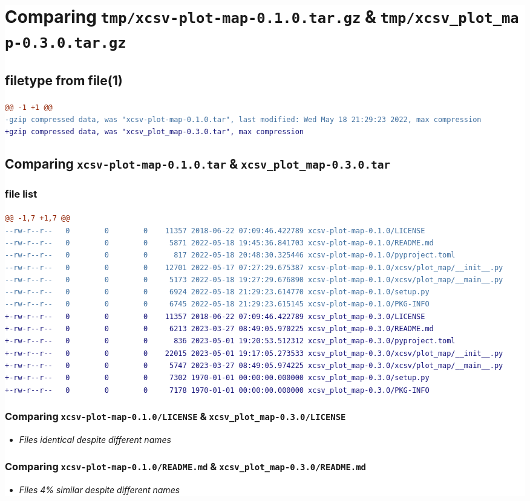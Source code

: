 # Comparing `tmp/xcsv-plot-map-0.1.0.tar.gz` & `tmp/xcsv_plot_map-0.3.0.tar.gz`

## filetype from file(1)

```diff
@@ -1 +1 @@
-gzip compressed data, was "xcsv-plot-map-0.1.0.tar", last modified: Wed May 18 21:29:23 2022, max compression
+gzip compressed data, was "xcsv_plot_map-0.3.0.tar", max compression
```

## Comparing `xcsv-plot-map-0.1.0.tar` & `xcsv_plot_map-0.3.0.tar`

### file list

```diff
@@ -1,7 +1,7 @@
--rw-r--r--   0        0        0    11357 2018-06-22 07:09:46.422789 xcsv-plot-map-0.1.0/LICENSE
--rw-r--r--   0        0        0     5871 2022-05-18 19:45:36.841703 xcsv-plot-map-0.1.0/README.md
--rw-r--r--   0        0        0      817 2022-05-18 20:48:30.325446 xcsv-plot-map-0.1.0/pyproject.toml
--rw-r--r--   0        0        0    12701 2022-05-17 07:27:29.675387 xcsv-plot-map-0.1.0/xcsv/plot_map/__init__.py
--rw-r--r--   0        0        0     5173 2022-05-18 19:27:29.676890 xcsv-plot-map-0.1.0/xcsv/plot_map/__main__.py
--rw-r--r--   0        0        0     6924 2022-05-18 21:29:23.614770 xcsv-plot-map-0.1.0/setup.py
--rw-r--r--   0        0        0     6745 2022-05-18 21:29:23.615145 xcsv-plot-map-0.1.0/PKG-INFO
+-rw-r--r--   0        0        0    11357 2018-06-22 07:09:46.422789 xcsv_plot_map-0.3.0/LICENSE
+-rw-r--r--   0        0        0     6213 2023-03-27 08:49:05.970225 xcsv_plot_map-0.3.0/README.md
+-rw-r--r--   0        0        0      836 2023-05-01 19:20:53.512312 xcsv_plot_map-0.3.0/pyproject.toml
+-rw-r--r--   0        0        0    22015 2023-05-01 19:17:05.273533 xcsv_plot_map-0.3.0/xcsv/plot_map/__init__.py
+-rw-r--r--   0        0        0     5747 2023-03-27 08:49:05.974225 xcsv_plot_map-0.3.0/xcsv/plot_map/__main__.py
+-rw-r--r--   0        0        0     7302 1970-01-01 00:00:00.000000 xcsv_plot_map-0.3.0/setup.py
+-rw-r--r--   0        0        0     7178 1970-01-01 00:00:00.000000 xcsv_plot_map-0.3.0/PKG-INFO
```

### Comparing `xcsv-plot-map-0.1.0/LICENSE` & `xcsv_plot_map-0.3.0/LICENSE`

 * *Files identical despite different names*

### Comparing `xcsv-plot-map-0.1.0/README.md` & `xcsv_plot_map-0.3.0/README.md`

 * *Files 4% similar despite different names*
